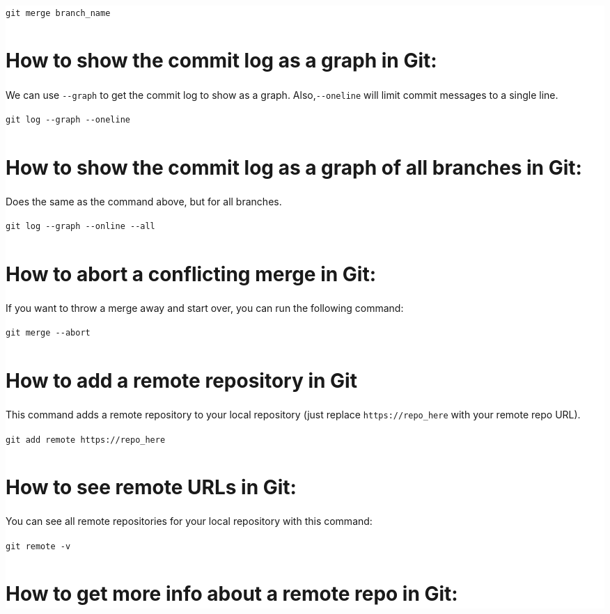 ```
git merge branch_name

```

# **How to show the commit log as a graph in Git:**

We can use `--graph` to get the commit log to show as a graph. Also,`--oneline` will limit commit messages to a single line.

```
git log --graph --oneline

```

# **How to show the commit log as a graph of all branches in Git:**

Does the same as the command above, but for all branches.

```
git log --graph --online --all
```

# **How to abort a conflicting merge in Git:**

If you want to throw a merge away and start over, you can run the following command:

```
git merge --abort
```

# **How to add a remote repository in Git**

This command adds a remote repository to your local repository (just replace `https://repo_here` with your remote repo URL).

```
git add remote https://repo_here

```

# **How to see remote URLs in Git:**

You can see all remote repositories for your local repository with this command:

```
git remote -v

```

# **How to get more info about a remote repo in Git:**
